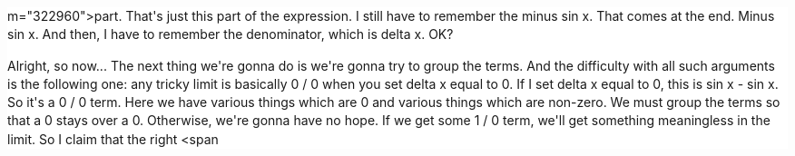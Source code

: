   m="322960">part.</span> <span m="323560">That's</span> <span
  m="323780">just</span> <span m="324070">this</span> <span
  m="324280">part</span> <span m="325450">of</span> <span m="325630">the</span>
  <span m="325920">expression.</span> <span m="326980">I</span> <span
  m="327100">still</span> <span m="327320">have</span> <span
  m="327430">to</span> <span m="327500">remember</span> <span
  m="327850">the</span> <span m="327940">minus</span> <span
  m="328320">sin</span> <span m="328990">x.</span> <span m="329210">That
  comes</span> <span m="329420">at the</span> <span m="329530">end.</span> <span
  m="330050">Minus</span> <span m="330690">sin x.</span> <span
  m="332120">And</span> <span m="332270">then,</span> <span m="332360">I</span>
  <span m="332410">have</span> <span m="332580">to</span> <span
  m="332670">remember</span> <span m="333010">the</span> <span
  m="333110">denominator,</span> <span m="334700">which</span> <span
  m="334890">is</span> <span m="335000">delta</span> <span m="335260">x.</span>
  <span m="337900">OK?</span></p><p><span m="343040">Alright,</span> <span
  m="343400">so</span> <span m="343740">now...</span> <span
  m="347250">The</span> <span m="347340">next</span> <span
  m="347570">thing</span> <span m="347690">we're</span> <span
  m="347790">gonna</span> <span m="348010">do</span> <span m="349080">is</span>
  <span m="349560">we're</span> <span m="349710">gonna</span> <span
  m="349920">try</span> <span m="350110">to</span> <span m="350210">group</span>
  <span m="350550">the</span> <span m="350630">terms.</span> <span
  m="352280">And</span> <span m="352650">the</span> <span
  m="352820">difficulty</span> <span m="353720">with</span> <span
  m="354030">all</span> <span m="354350">such</span> <span
  m="354680">arguments</span> <span m="355710">is</span> <span
  m="357380">the</span> <span m="357580">following</span> <span
  m="357950">one:</span> <span m="358150">any</span> <span
  m="358420">tricky</span> <span m="358830">limit</span> <span
  m="359820">is</span> <span m="360000">basically</span> <span
  m="360560">0</span> <span m="360930">/</span> <span m="361180">0</span> <span
  m="361920">when</span> <span m="362060">you</span> <span m="362150">set</span>
  <span m="362390">delta</span> <span m="362650">x</span> <span m="363010">equal
  to 0.</span> <span m="363200">If</span> <span m="363410">I</span> <span
  m="363600">set</span> <span m="363770">delta</span> <span m="363930">x equal
  to</span> <span m="364390">0,</span> <span m="364670">this</span> <span
  m="364810">is</span> <span m="364930">sin x</span> <span m="365380">-</span>
  <span m="365730">sin x.</span> <span m="366480">So</span> <span
  m="366700">it's</span> <span m="366820">a</span> <span m="366900">0</span>
  <span m="367370">/ 0</span> <span m="367720">term.</span> <span
  m="368520">Here</span> <span m="368880">we</span> <span m="369050">have</span>
  <span m="369260">various</span> <span m="369650">things</span> <span
  m="369880">which</span> <span m="370040">are</span> <span m="370140">0</span>
  <span m="370400">and</span> <span m="370490">various</span> <span
  m="370850">things</span> <span m="371060">which</span> <span
  m="371210">are</span> <span m="371300">non-zero.</span> <span
  m="372170">We</span> <span m="372420">must</span> <span
  m="372760">group</span> <span m="373200">the</span> <span
  m="373310">terms</span> <span m="374610">so</span> <span
  m="374890">that</span> <span m="376120">a</span> <span m="376450">0</span>
  <span m="376750">stays</span> <span m="377130">over</span> <span m="377460">a
  0.</span> <span m="377880">Otherwise,</span> <span m="378270">we're</span>
  <span m="378360">gonna</span> <span m="378490">have</span> <span
  m="378650">no</span> <span m="378890">hope.</span> <span m="379220">If</span>
  <span m="379340">we</span> <span m="379440">get</span> <span
  m="379610">some</span> <span m="379880">1</span> <span m="380120">/</span>
  <span m="380340">0</span> <span m="380760">term,</span> <span
  m="381250">we'll</span> <span m="381400">get</span> <span
  m="381580">something</span> <span m="381990">meaningless</span> <span
  m="382980">in</span> <span m="383090">the</span> <span
  m="383170">limit.</span> <span m="384160">So</span> <span m="384510">I</span>
  <span m="384650">claim</span> <span m="385260">that</span> <span
  m="385400">the</span> <span m="385490">right</span> <span